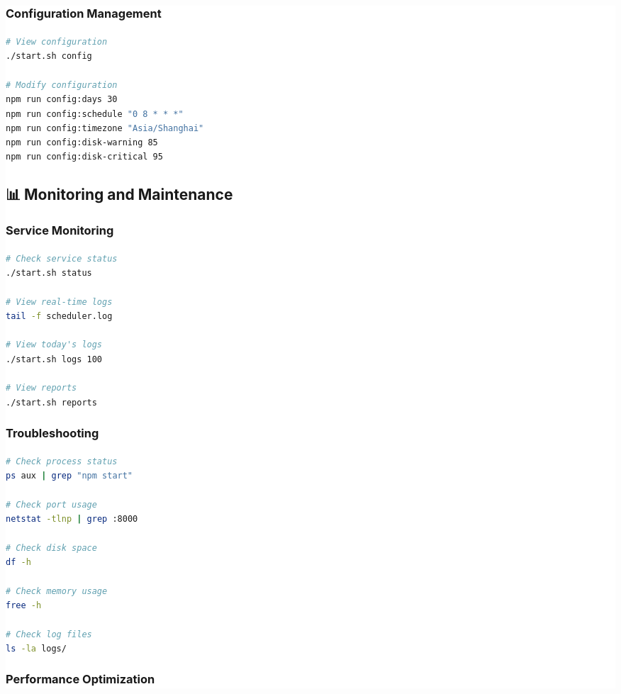 ### Configuration Management

```bash
# View configuration
./start.sh config

# Modify configuration
npm run config:days 30
npm run config:schedule "0 8 * * *"
npm run config:timezone "Asia/Shanghai"
npm run config:disk-warning 85
npm run config:disk-critical 95
```

## 📊 Monitoring and Maintenance

### Service Monitoring

```bash
# Check service status
./start.sh status

# View real-time logs
tail -f scheduler.log

# View today's logs
./start.sh logs 100

# View reports
./start.sh reports
```

### Troubleshooting

```bash
# Check process status
ps aux | grep "npm start"

# Check port usage
netstat -tlnp | grep :8000

# Check disk space
df -h

# Check memory usage
free -h

# Check log files
ls -la logs/
```

### Performance Optimization
